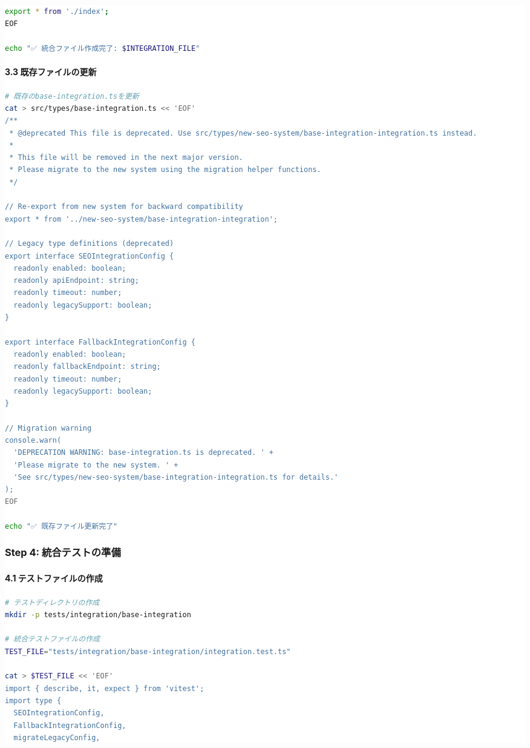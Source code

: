 ```bash
export * from './index';
EOF

echo "✅ 統合ファイル作成完了: $INTEGRATION_FILE"
```

#### **3.3 既存ファイルの更新**
```bash
# 既存のbase-integration.tsを更新
cat > src/types/base-integration.ts << 'EOF'
/**
 * @deprecated This file is deprecated. Use src/types/new-seo-system/base-integration-integration.ts instead.
 * 
 * This file will be removed in the next major version.
 * Please migrate to the new system using the migration helper functions.
 */

// Re-export from new system for backward compatibility
export * from '../new-seo-system/base-integration-integration';

// Legacy type definitions (deprecated)
export interface SEOIntegrationConfig {
  readonly enabled: boolean;
  readonly apiEndpoint: string;
  readonly timeout: number;
  readonly legacySupport: boolean;
}

export interface FallbackIntegrationConfig {
  readonly enabled: boolean;
  readonly fallbackEndpoint: string;
  readonly timeout: number;
  readonly legacySupport: boolean;
}

// Migration warning
console.warn(
  'DEPRECATION WARNING: base-integration.ts is deprecated. ' +
  'Please migrate to the new system. ' +
  'See src/types/new-seo-system/base-integration-integration.ts for details.'
);
EOF

echo "✅ 既存ファイル更新完了"
```

### **Step 4: 統合テストの準備**

#### **4.1 テストファイルの作成**
```bash
# テストディレクトリの作成
mkdir -p tests/integration/base-integration

# 統合テストファイルの作成
TEST_FILE="tests/integration/base-integration/integration.test.ts"

cat > $TEST_FILE << 'EOF'
import { describe, it, expect } from 'vitest';
import type {
  SEOIntegrationConfig,
  FallbackIntegrationConfig,
  migrateLegacyConfig,
```